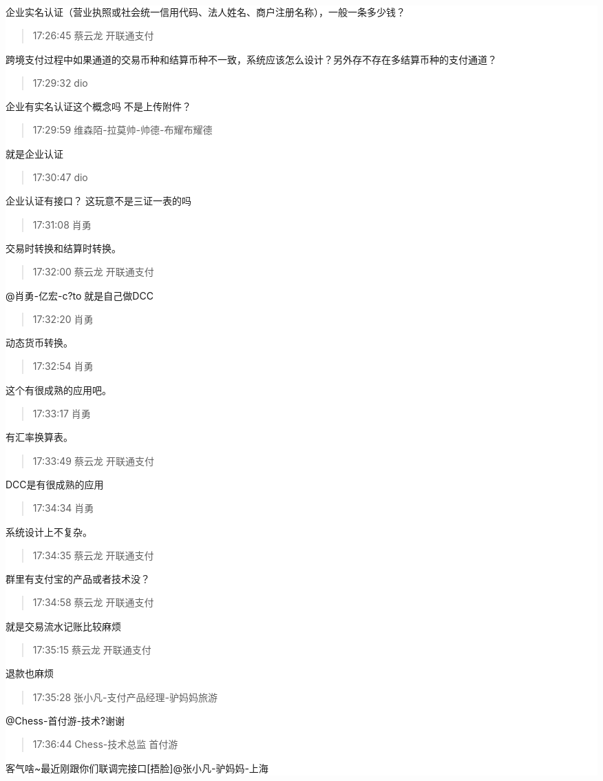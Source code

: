 企业实名认证（营业执照或社会统一信用代码、法人姓名、商户注册名称），一般一条多少钱？  
   
> 17:26:45  蔡云龙 开联通支付  
   
跨境支付过程中如果通道的交易币种和结算币种不一致，系统应该怎么设计？另外存不存在多结算币种的支付通道？  
   
> 17:29:32  dio  
   
企业有实名认证这个概念吗  不是上传附件？  
   
> 17:29:59  维森陌-拉莫帅-帅德-布耀布耀德  
   
就是企业认证  
   
> 17:30:47  dio  
   
企业认证有接口？   这玩意不是三证一表的吗  
   
> 17:31:08  肖勇  
   
交易时转换和结算时转换。  
   
> 17:32:00  蔡云龙 开联通支付  
   
@肖勇-亿宏-c?to  就是自己做DCC  
   
> 17:32:20  肖勇  
   
动态货币转换。  
   
> 17:32:54  肖勇  
   
这个有很成熟的应用吧。  
   
> 17:33:17  肖勇  
   
有汇率换算表。  
   
> 17:33:49  蔡云龙 开联通支付  
   
DCC是有很成熟的应用  
   
> 17:34:34  肖勇  
   
系统设计上不复杂。  
   
> 17:34:35  蔡云龙 开联通支付  
   
群里有支付宝的产品或者技术没？  
   
> 17:34:58  蔡云龙 开联通支付  
   
就是交易流水记账比较麻烦  
   
> 17:35:15  蔡云龙 开联通支付  
   
退款也麻烦  
   
> 17:35:28  张小凡-支付产品经理-驴妈妈旅游  
   
@Chess-首付游-技术?谢谢  
   
> 17:36:44  Chess-技术总监 首付游   
   
客气啥~最近刚跟你们联调完接口[捂脸]@张小凡-驴妈妈-上海   
   